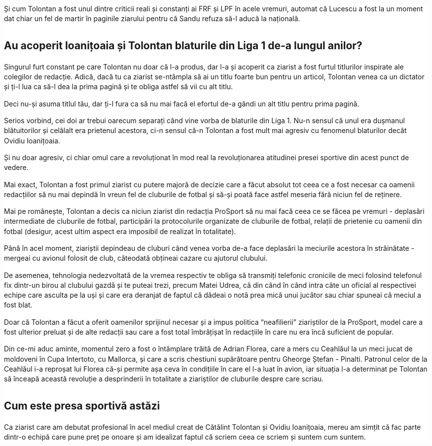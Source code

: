 Și cum Tolontan a fost unul dintre criticii reali și constanți ai FRF și LPF în acele vremuri, automat că Lucescu a fost la un moment dat chiar un fel de martir în paginile ziarului pentru că Sandu refuza să-l aducă la națională.

## Au acoperit Ioanițoaia și Tolontan blaturile din Liga 1 de-a lungul anilor?

Singurul furt constant pe care Tolontan nu doar că l-a produs, dar l-a și acoperit ca ziarist a fost furtul titlurilor inspirate ale colegilor de redacție. Adică, dacă tu ca ziarist se-ntâmpla să ai un titlu foarte bun pentru un articol, Tolontan venea ca un dictator și ți-l lua ca să-l dea la prima pagină și te obliga astfel să vii cu alt titlu.

Deci nu-și asuma titlul tău, dar ți-l fura ca să nu mai facă el efortul de-a gândi un alt titlu pentru prima pagină. 

Serios vorbind, cei doi ar trebui oarecum separați când vine vorba de blaturile din Liga 1. Nu-n sensul că unul era dușmanul blătuitorilor și celălalt era prietenul acestora, ci-n sensul că-n Tolontan a fost mult mai agresiv cu fenomenul blaturilor decât Ovidiu Ioanițoaia.

Și nu doar agresiv, ci chiar omul care a revoluționat în mod real la revoluționarea atitudinei presei sportive din acest punct de vedere.

Mai exact, Tolontan a fost primul ziarist cu putere majoră de decizie care a făcut absolut tot ceea ce a fost necesar ca oamenii redacțiilor să nu mai depindă în vreun fel de cluburile de fotbal și să-și poată face astfel meseria fără niciun fel de reținere.

Mai pe românește, Tolontan a decis ca niciun ziarist din redacția ProSport să nu mai facă ceea ce se făcea pe vremuri - deplasări intermediate de cluburile de fotbal, participări la protocolurile organizate de cluburile de fotbal, relații de prietenie cu oamenii din fotbal (desigur, acest ultim aspect era imposibil de realizat în totalitate).

Până în acel moment, ziariștii depindeau de cluburi când venea vorba de-a face deplasări la meciurile acestora în străinătate - mergeai cu avionul folosit de club, câteodată obțineai cazare cu ajutorul clubului.

De asemenea, tehnologia nedezvoltată de la vremea respectiv te obliga să transmiți telefonic cronicile de meci folosind telefonul fix dintr-un birou al clubului gazdă și te puteai trezi, precum Matei Udrea, că din când în când intra câte un oficial al respectivei echipe care asculta pe la uși și care era deranjat de faptul că dădeai o notă prea mică unui jucător sau chiar spuneai că meciul a fost blat.

Doar că Tolontan a făcut a oferit oamenilor sprijinul necesar și a impus politica “neafilierii” ziariștilor de la ProSport, model care a fost ulterior preluat și de alte redacții sau care a fost total îmbrățișat în redacțiile în care nu era încă suficient de popular.

Din ce-mi aduc aminte, momentul zero a fost o întâmplare trăită de Adrian Florea, care a mers cu Ceahlăul la un meci jucat de moldoveni în Cupa Intertoto, cu Mallorca, și care a scris chestiuni supărătoare pentru Gheorge Ștefan - Pinalti. Patronul celor de la Ceahlăul i-a reproșat lui Florea că-și permite așa ceva în condițiile în care el l-a luat în avion, iar situația l-a determinat pe Tolontan să înceapă această revoluție a desprinderii în totalitate a ziariștilor de cluburile despre care scriau.

## Cum este presa sportivă astăzi

Ca ziarist care am debutat profesional în acel mediul creat de Cătălint Tolontan și Ovidiu Ioanițoaia, mereu am simțit că fac parte dintr-o echipă care pune preț pe onoare și am idealizat faptul că scriem ceea ce scriem și suntem cum suntem.
